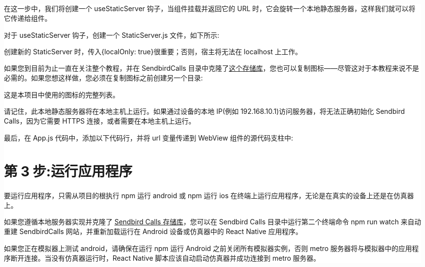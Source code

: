 在这一步中，我们将创建一个 useStaticServer 钩子，当组件挂载并返回它的 URL 时，它会旋转一个本地静态服务器，这样我们就可以将它传递给<webview>组件。</webview>

对于 useStaticServer 钩子，创建一个 StaticServer.js 文件，如下所示:

创建新的 StaticServer 时，传入{localOnly: true}很重要；否则，宿主将无法在 localhost 上工作。

如果您到目前为止一直在关注整个教程，并在 SendbirdCalls 目录中克隆了[这个存储库](https://github.com/charisTheo/quickstart-calls-reactjs/)，您也可以复制图标——尽管这对于本教程来说不是必需的。如果您想这样做，您必须在复制图标之前创建另一个目录:

这是本项目中使用的图标的完整列表。

请记住，此本地静态服务器将在本地主机上运行。如果通过设备的本地 IP(例如 192.168.10.1)访问服务器，将无法正确初始化 Sendbird Calls，因为它需要 HTTPS 连接，或者需要在本地主机上运行。

最后，在 App.js 代码中，添加以下代码行，并将 url 变量传递到 WebView 组件的源代码支柱中:

# 第 3 步:运行应用程序

要运行应用程序，只需从项目的根执行 npm 运行 android 或 npm 运行 ios 在终端上运行应用程序，无论是在真实的设备上还是在仿真器上。

如果您遵循本地服务器实现并克隆了 [Sendbird Calls 存储库](https://github.com/charisTheo/quickstart-calls-reactjs/)，您可以在 Sendbird Calls 目录中运行第二个终端命令 npm run watch 来自动重建 SendbirdCalls 网站，并重新加载运行在 Android 设备或仿真器中的 React Native 应用程序。

如果您正在模拟器上测试 android，请确保在运行 npm 运行 Android 之前关闭所有模拟器实例，否则 metro 服务器将与模拟器中的应用程序断开连接。当没有仿真器运行时，React Native 脚本应该自动启动仿真器并成功连接到 metro 服务器。
